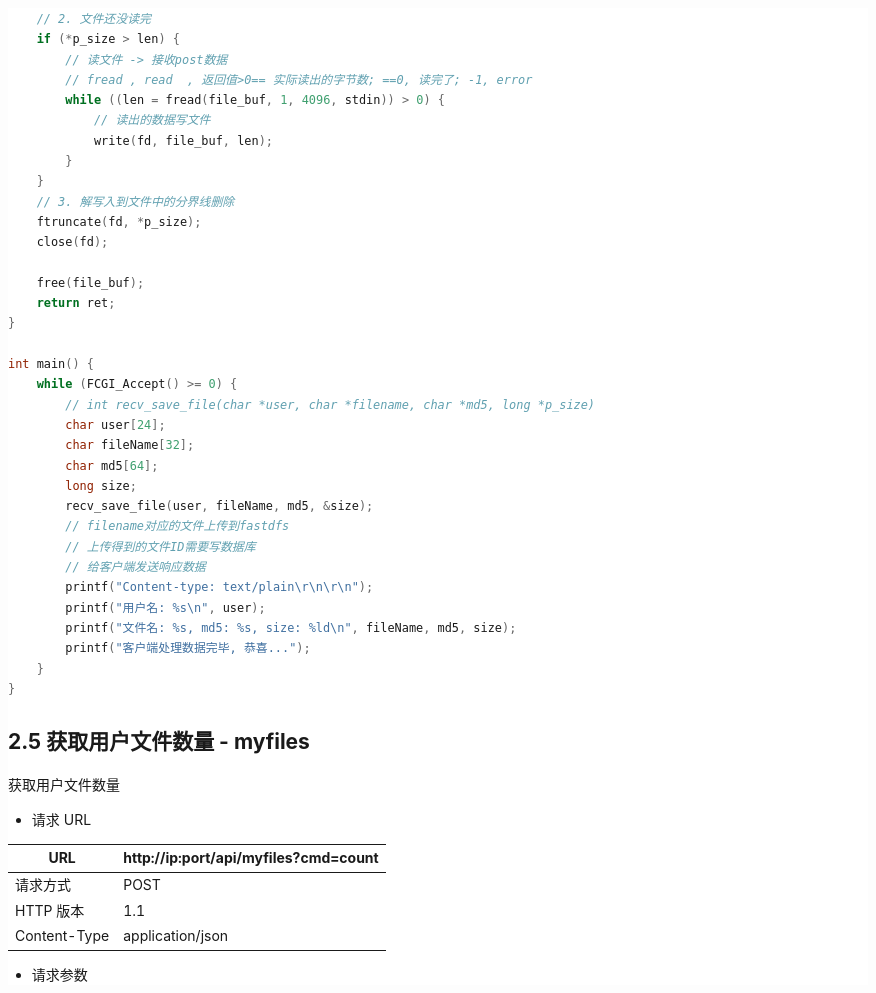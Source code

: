 ```c
    // 2. 文件还没读完
    if (*p_size > len) {
        // 读文件 -> 接收post数据
        // fread , read  , 返回值>0== 实际读出的字节数; ==0, 读完了; -1, error
        while ((len = fread(file_buf, 1, 4096, stdin)) > 0) {
            // 读出的数据写文件
            write(fd, file_buf, len);
        }
    }
    // 3. 解写入到文件中的分界线删除
    ftruncate(fd, *p_size);
    close(fd);

    free(file_buf);
    return ret;
}

int main() {
    while (FCGI_Accept() >= 0) {
        // int recv_save_file(char *user, char *filename, char *md5, long *p_size)
        char user[24];
        char fileName[32];
        char md5[64];
        long size;
        recv_save_file(user, fileName, md5, &size);
        // filename对应的文件上传到fastdfs
        // 上传得到的文件ID需要写数据库
        // 给客户端发送响应数据
        printf("Content-type: text/plain\r\n\r\n");
        printf("用户名: %s\n", user);
        printf("文件名: %s, md5: %s, size: %ld\n", fileName, md5, size);
        printf("客户端处理数据完毕, 恭喜...");
    }
}
```


## 2.5 获取用户文件数量 - myfiles
获取用户文件数量

- 请求 URL

|URL| http://ip:port/api/myfiles?cmd=count|
|--|--|
|请求方式| POST|
|HTTP 版本| 1.1|
|Content-Type| application/json|


- 请求参数

